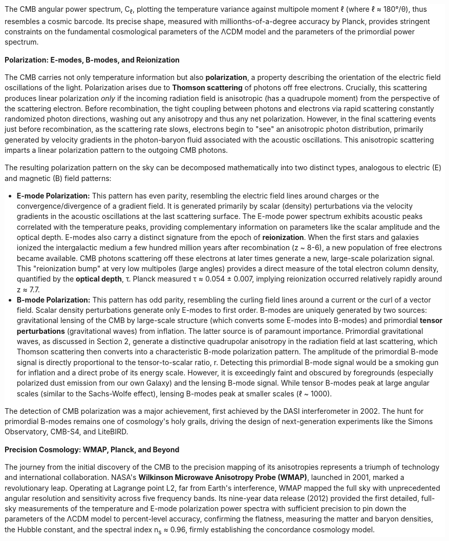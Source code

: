 The CMB angular power spectrum, C<sub>ℓ</sub>, plotting the temperature variance against multipole moment ℓ (where ℓ ≈ 180°/θ), thus resembles a cosmic barcode. Its precise shape, measured with millionths-of-a-degree accuracy by Planck, provides stringent constraints on the fundamental cosmological parameters of the ΛCDM model and the parameters of the primordial power spectrum.

**Polarization: E-modes, B-modes, and Reionization**

The CMB carries not only temperature information but also **polarization**, a property describing the orientation of the electric field oscillations of the light. Polarization arises due to **Thomson scattering** of photons off free electrons. Crucially, this scattering produces linear polarization *only* if the incoming radiation field is anisotropic (has a quadrupole moment) from the perspective of the scattering electron. Before recombination, the tight coupling between photons and electrons via rapid scattering constantly randomized photon directions, washing out any anisotropy and thus any net polarization. However, in the final scattering events just before recombination, as the scattering rate slows, electrons begin to "see" an anisotropic photon distribution, primarily generated by velocity gradients in the photon-baryon fluid associated with the acoustic oscillations. This anisotropic scattering imparts a linear polarization pattern to the outgoing CMB photons.

The resulting polarization pattern on the sky can be decomposed mathematically into two distinct types, analogous to electric (E) and magnetic (B) field patterns:
*   **E-mode Polarization:** This pattern has even parity, resembling the electric field lines around charges or the convergence/divergence of a gradient field. It is generated primarily by scalar (density) perturbations via the velocity gradients in the acoustic oscillations at the last scattering surface. The E-mode power spectrum exhibits acoustic peaks correlated with the temperature peaks, providing complementary information on parameters like the scalar amplitude and the optical depth. E-modes also carry a distinct signature from the epoch of **reionization**. When the first stars and galaxies ionized the intergalactic medium a few hundred million years after recombination (z ~ 8-6), a new population of free electrons became available. CMB photons scattering off these electrons at later times generate a new, large-scale polarization signal. This "reionization bump" at very low multipoles (large angles) provides a direct measure of the total electron column density, quantified by the **optical depth**, τ. Planck measured τ ≈ 0.054 ± 0.007, implying reionization occurred relatively rapidly around z ≈ 7.7.
*   **B-mode Polarization:** This pattern has odd parity, resembling the curling field lines around a current or the curl of a vector field. Scalar density perturbations generate only E-modes to first order. B-modes are uniquely generated by two sources: gravitational lensing of the CMB by large-scale structure (which converts some E-modes into B-modes) and primordial **tensor perturbations** (gravitational waves) from inflation. The latter source is of paramount importance. Primordial gravitational waves, as discussed in Section 2, generate a distinctive quadrupolar anisotropy in the radiation field at last scattering, which Thomson scattering then converts into a characteristic B-mode polarization pattern. The amplitude of the primordial B-mode signal is directly proportional to the tensor-to-scalar ratio, r. Detecting this primordial B-mode signal would be a smoking gun for inflation and a direct probe of its energy scale. However, it is exceedingly faint and obscured by foregrounds (especially polarized dust emission from our own Galaxy) and the lensing B-mode signal. While tensor B-modes peak at large angular scales (similar to the Sachs-Wolfe effect), lensing B-modes peak at smaller scales (ℓ ~ 1000).

The detection of CMB polarization was a major achievement, first achieved by the DASI interferometer in 2002. The hunt for primordial B-modes remains one of cosmology's holy grails, driving the design of next-generation experiments like the Simons Observatory, CMB-S4, and LiteBIRD.

**Precision Cosmology: WMAP, Planck, and Beyond**

The journey from the initial discovery of the CMB to the precision mapping of its anisotropies represents a triumph of technology and international collaboration. NASA's **Wilkinson Microwave Anisotropy Probe (WMAP)**, launched in 2001, marked a revolutionary leap. Operating at Lagrange point L2, far from Earth's interference, WMAP mapped the full sky with unprecedented angular resolution and sensitivity across five frequency bands. Its nine-year data release (2012) provided the first detailed, full-sky measurements of the temperature and E-mode polarization power spectra with sufficient precision to pin down the parameters of the ΛCDM model to percent-level accuracy, confirming the flatness, measuring the matter and baryon densities, the Hubble constant, and the spectral index n<sub>s</sub> ≈ 0.96, firmly establishing the concordance cosmology model.
